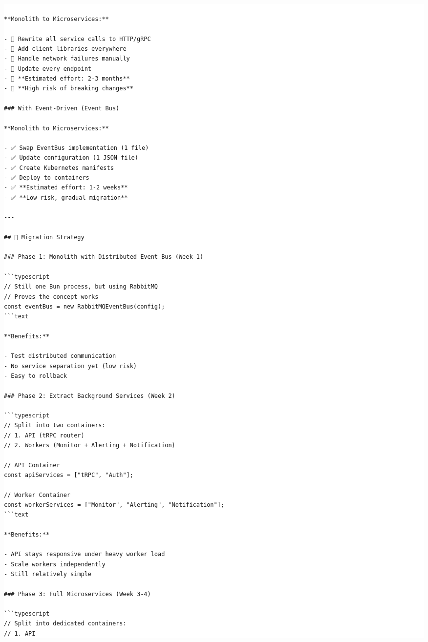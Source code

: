 ```text

**Monolith to Microservices:**

- 🔴 Rewrite all service calls to HTTP/gRPC
- 🔴 Add client libraries everywhere
- 🔴 Handle network failures manually
- 🔴 Update every endpoint
- 🔴 **Estimated effort: 2-3 months**
- 🔴 **High risk of breaking changes**

### With Event-Driven (Event Bus)

**Monolith to Microservices:**

- ✅ Swap EventBus implementation (1 file)
- ✅ Update configuration (1 JSON file)
- ✅ Create Kubernetes manifests
- ✅ Deploy to containers
- ✅ **Estimated effort: 1-2 weeks**
- ✅ **Low risk, gradual migration**

---

## 🎯 Migration Strategy

### Phase 1: Monolith with Distributed Event Bus (Week 1)

```typescript
// Still one Bun process, but using RabbitMQ
// Proves the concept works
const eventBus = new RabbitMQEventBus(config);
```text

**Benefits:**

- Test distributed communication
- No service separation yet (low risk)
- Easy to rollback

### Phase 2: Extract Background Services (Week 2)

```typescript
// Split into two containers:
// 1. API (tRPC router)
// 2. Workers (Monitor + Alerting + Notification)

// API Container
const apiServices = ["tRPC", "Auth"];

// Worker Container
const workerServices = ["Monitor", "Alerting", "Notification"];
```text

**Benefits:**

- API stays responsive under heavy worker load
- Scale workers independently
- Still relatively simple

### Phase 3: Full Microservices (Week 3-4)

```typescript
// Split into dedicated containers:
// 1. API
```

  [TYPES.IEventBus]: {